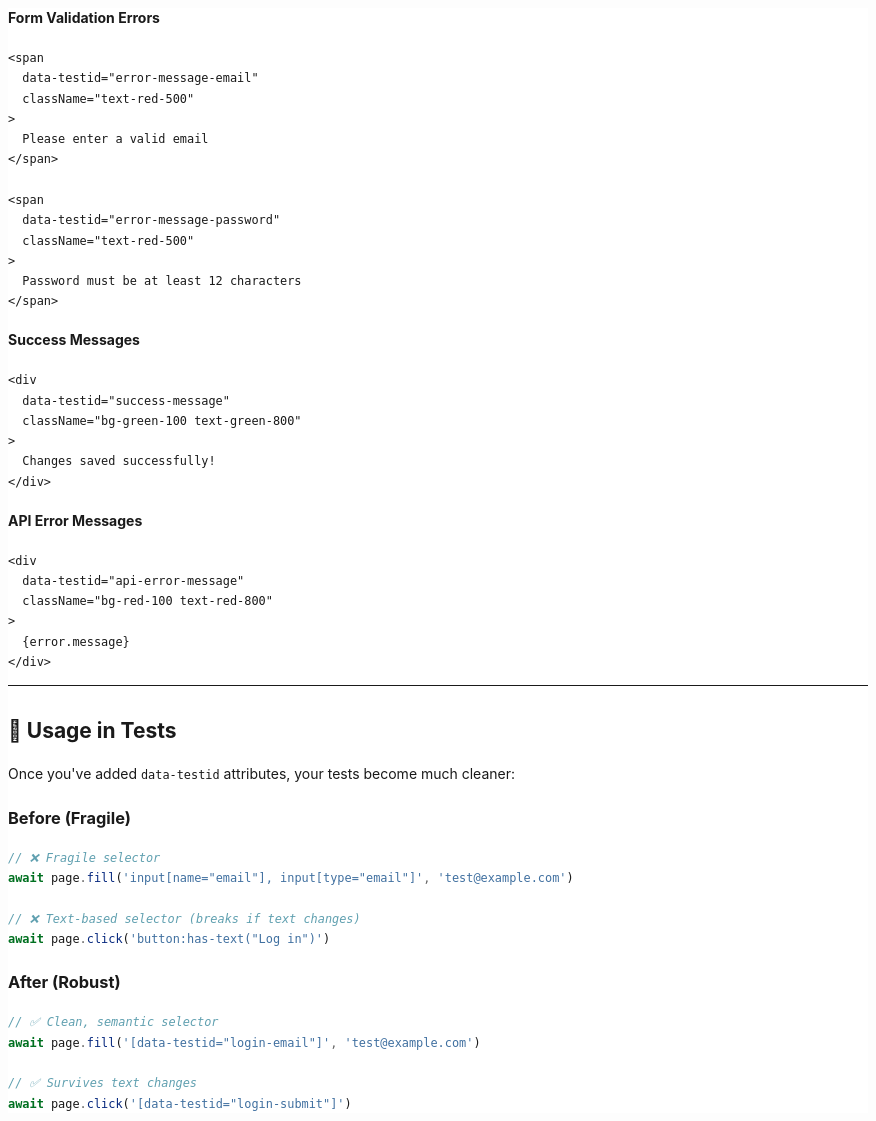 #### Form Validation Errors
```tsx
<span
  data-testid="error-message-email"
  className="text-red-500"
>
  Please enter a valid email
</span>

<span
  data-testid="error-message-password"
  className="text-red-500"
>
  Password must be at least 12 characters
</span>
```

#### Success Messages
```tsx
<div
  data-testid="success-message"
  className="bg-green-100 text-green-800"
>
  Changes saved successfully!
</div>
```

#### API Error Messages
```tsx
<div
  data-testid="api-error-message"
  className="bg-red-100 text-red-800"
>
  {error.message}
</div>
```

---

## 🔧 Usage in Tests

Once you've added `data-testid` attributes, your tests become much cleaner:

### Before (Fragile)
```typescript
// ❌ Fragile selector
await page.fill('input[name="email"], input[type="email"]', 'test@example.com')

// ❌ Text-based selector (breaks if text changes)
await page.click('button:has-text("Log in")')
```

### After (Robust)
```typescript
// ✅ Clean, semantic selector
await page.fill('[data-testid="login-email"]', 'test@example.com')

// ✅ Survives text changes
await page.click('[data-testid="login-submit"]')
```
